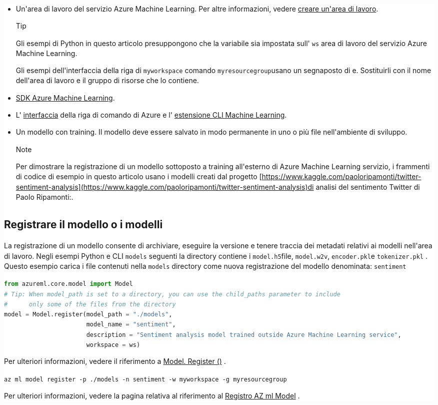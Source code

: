 * Un'area di lavoro del servizio Azure Machine Learning. Per altre informazioni, vedere [creare un'area di lavoro](how-to-manage-workspace.md).

    > [!TIP]
    > Gli esempi di Python in questo articolo presuppongono che la variabile sia impostata sull' `ws` area di lavoro del servizio Azure Machine Learning.
    >
    > Gli esempi dell'interfaccia della riga di `myworkspace` comando `myresourcegroup`usano un segnaposto di e. Sostituirli con il nome dell'area di lavoro e il gruppo di risorse che lo contiene.

* [SDK Azure Machine Learning](https://docs.microsoft.com/python/api/overview/azure/ml/install?view=azure-ml-py).  

* L' [interfaccia](https://docs.microsoft.com/cli/azure/install-azure-cli?view=azure-cli-latest) della riga di comando di Azure e l' [estensione CLI Machine Learning](reference-azure-machine-learning-cli.md).

* Un modello con training. Il modello deve essere salvato in modo permanente in uno o più file nell'ambiente di sviluppo.

    > [!NOTE]
    > Per dimostrare la registrazione di un modello sottoposto a training all'esterno di Azure Machine Learning servizio, i frammenti di codice di esempio in questo articolo usano i modelli creati dal progetto [https://www.kaggle.com/paoloripamonti/twitter-sentiment-analysis](https://www.kaggle.com/paoloripamonti/twitter-sentiment-analysis)di analisi del sentimento Twitter di Paolo Ripamonti:.

## <a name="register-the-models"></a>Registrare il modello o i modelli

La registrazione di un modello consente di archiviare, eseguire la versione e tenere traccia dei metadati relativi ai modelli nell'area di lavoro. Negli esempi Python e CLI `models` seguenti la directory contiene i `model.h5`file, `model.w2v`, `encoder.pkl`e `tokenizer.pkl` . Questo esempio carica i file contenuti nella `models` directory come nuova registrazione del modello denominata: `sentiment`

```python
from azureml.core.model import Model
# Tip: When model_path is set to a directory, you can use the child_paths parameter to include
#      only some of the files from the directory
model = Model.register(model_path = "./models",
                       model_name = "sentiment",
                       description = "Sentiment analysis model trained outside Azure Machine Learning service",
                       workspace = ws)
```

Per ulteriori informazioni, vedere il riferimento a [Model. Register ()](https://docs.microsoft.com/python/api/azureml-core/azureml.core.model(class)?view=azure-ml-py#register-workspace--model-path--model-name--tags-none--properties-none--description-none--datasets-none--model-framework-none--model-framework-version-none--child-paths-none-) .

```azurecli
az ml model register -p ./models -n sentiment -w myworkspace -g myresourcegroup
```

Per ulteriori informazioni, vedere la pagina relativa al riferimento al [Registro AZ ml Model](https://docs.microsoft.com/cli/azure/ext/azure-cli-ml/ml/model?view=azure-cli-latest#ext-azure-cli-ml-az-ml-model-register) .
